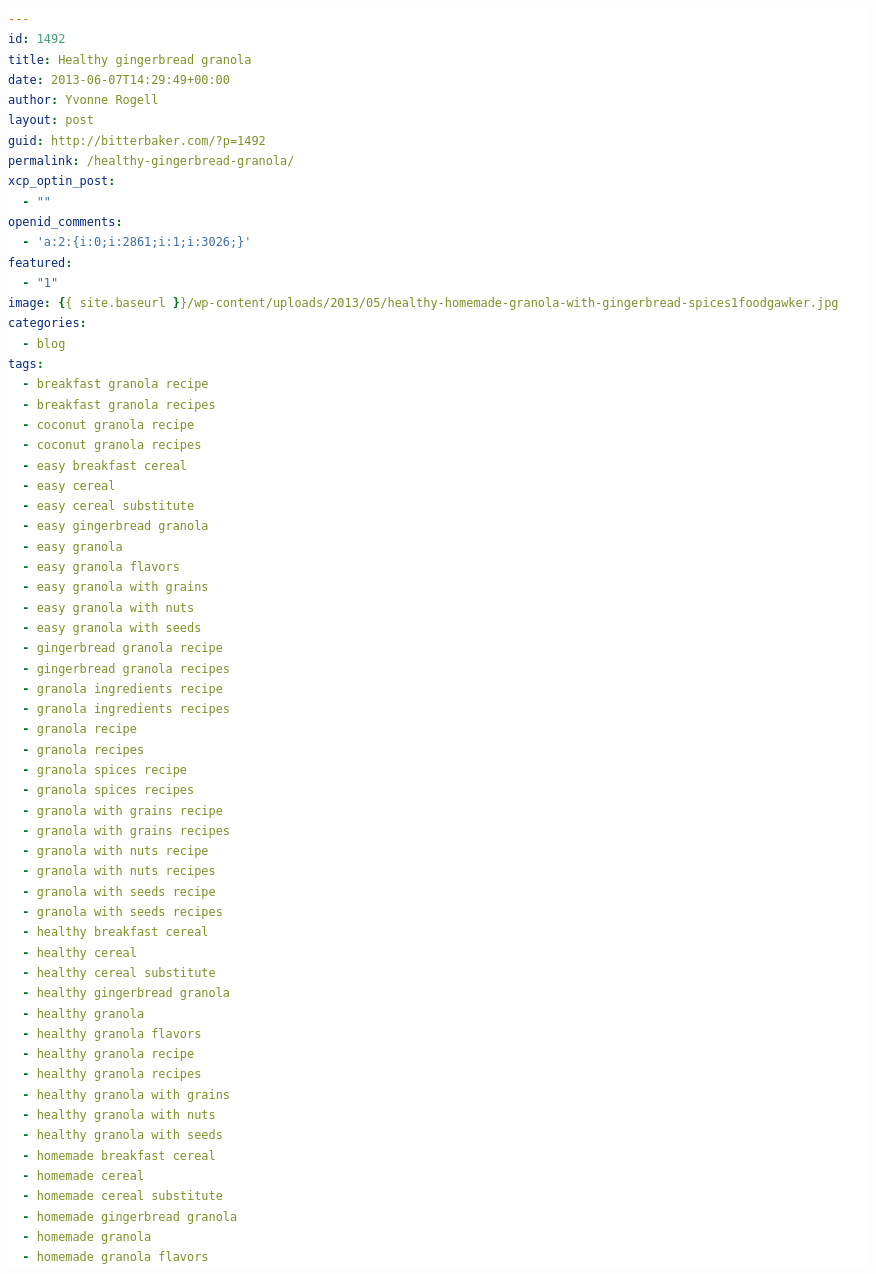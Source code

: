 ```yaml
---
id: 1492
title: Healthy gingerbread granola
date: 2013-06-07T14:29:49+00:00
author: Yvonne Rogell
layout: post
guid: http://bitterbaker.com/?p=1492
permalink: /healthy-gingerbread-granola/
xcp_optin_post:
  - ""
openid_comments:
  - 'a:2:{i:0;i:2861;i:1;i:3026;}'
featured:
  - "1"
image: {{ site.baseurl }}/wp-content/uploads/2013/05/healthy-homemade-granola-with-gingerbread-spices1foodgawker.jpg
categories:
  - blog
tags:
  - breakfast granola recipe
  - breakfast granola recipes
  - coconut granola recipe
  - coconut granola recipes
  - easy breakfast cereal
  - easy cereal
  - easy cereal substitute
  - easy gingerbread granola
  - easy granola
  - easy granola flavors
  - easy granola with grains
  - easy granola with nuts
  - easy granola with seeds
  - gingerbread granola recipe
  - gingerbread granola recipes
  - granola ingredients recipe
  - granola ingredients recipes
  - granola recipe
  - granola recipes
  - granola spices recipe
  - granola spices recipes
  - granola with grains recipe
  - granola with grains recipes
  - granola with nuts recipe
  - granola with nuts recipes
  - granola with seeds recipe
  - granola with seeds recipes
  - healthy breakfast cereal
  - healthy cereal
  - healthy cereal substitute
  - healthy gingerbread granola
  - healthy granola
  - healthy granola flavors
  - healthy granola recipe
  - healthy granola recipes
  - healthy granola with grains
  - healthy granola with nuts
  - healthy granola with seeds
  - homemade breakfast cereal
  - homemade cereal
  - homemade cereal substitute
  - homemade gingerbread granola
  - homemade granola
  - homemade granola flavors
```
